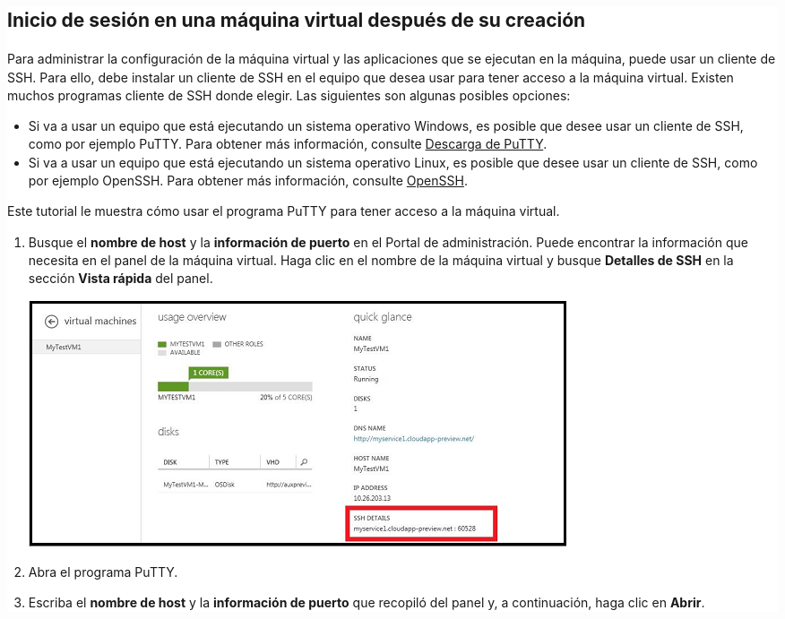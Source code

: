 

## <a id="logon"> </a>Inicio de sesión en una máquina virtual después de su creación ##

Para administrar la configuración de la máquina virtual y las aplicaciones que se ejecutan en la máquina, puede usar un cliente de SSH. Para ello, debe instalar un cliente de SSH en el equipo que desea usar para tener acceso a la máquina virtual. Existen muchos programas cliente de SSH donde elegir. Las siguientes son algunas posibles opciones:

- Si va a usar un equipo que está ejecutando un sistema operativo Windows, es posible que desee usar un cliente de SSH, como por ejemplo PuTTY. Para obtener más información, consulte [Descarga de PuTTY](http://www.chiark.greenend.org.uk/~sgtatham/putty/download.html).
- Si va a usar un equipo que está ejecutando un sistema operativo Linux, es posible que desee usar un cliente de SSH, como por ejemplo OpenSSH. Para obtener más información, consulte [OpenSSH](http://www.openssh.org/).

Este tutorial le muestra cómo usar el programa PuTTY para tener acceso a la máquina virtual.

1. Busque el **nombre de host** y la **información de puerto** en el Portal de administración. Puede encontrar la información que necesita en el panel de la máquina virtual. Haga clic en el nombre de la máquina virtual y busque **Detalles de SSH** en la sección **Vista rápida** del panel.

	![Buscar detalles de SSH](./media/CreateVirtualMachineLinuxTutorial/SSHdetails.png)

2. Abra el programa PuTTY.

3. Escriba el **nombre de host** y la **información de puerto** que recopiló del panel y, a continuación, haga clic en **Abrir**.
